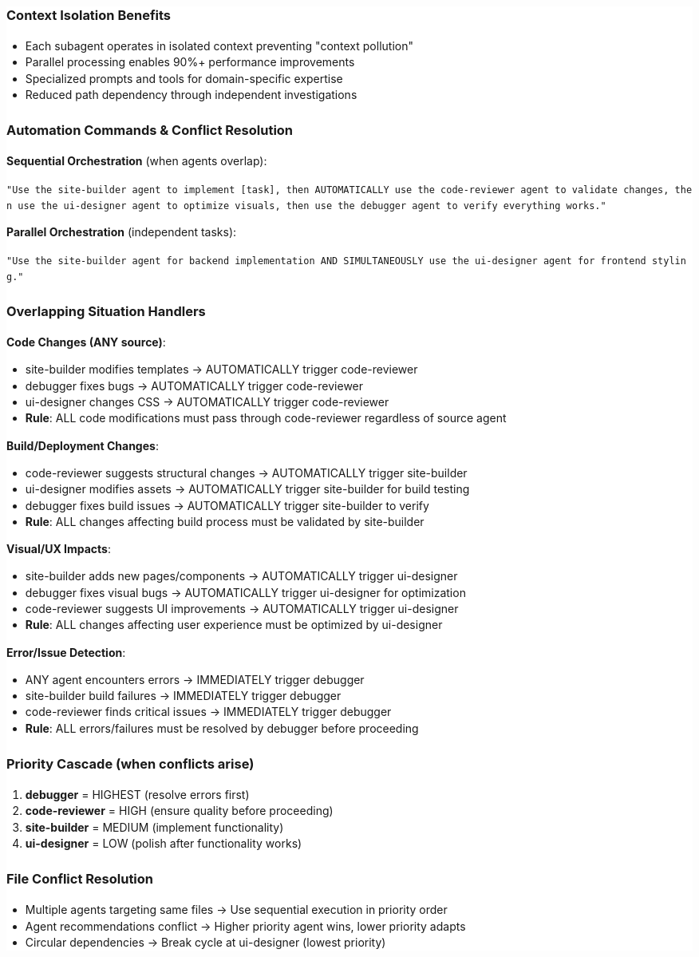 ### Context Isolation Benefits
- Each subagent operates in isolated context preventing "context pollution"
- Parallel processing enables 90%+ performance improvements
- Specialized prompts and tools for domain-specific expertise
- Reduced path dependency through independent investigations

### Automation Commands & Conflict Resolution

**Sequential Orchestration** (when agents overlap):
```
"Use the site-builder agent to implement [task], then AUTOMATICALLY use the code-reviewer agent to validate changes, then use the ui-designer agent to optimize visuals, then use the debugger agent to verify everything works."
```

**Parallel Orchestration** (independent tasks):
```
"Use the site-builder agent for backend implementation AND SIMULTANEOUSLY use the ui-designer agent for frontend styling."
```

### Overlapping Situation Handlers

**Code Changes (ANY source)**:
- site-builder modifies templates → AUTOMATICALLY trigger code-reviewer
- debugger fixes bugs → AUTOMATICALLY trigger code-reviewer
- ui-designer changes CSS → AUTOMATICALLY trigger code-reviewer
- **Rule**: ALL code modifications must pass through code-reviewer regardless of source agent

**Build/Deployment Changes**:
- code-reviewer suggests structural changes → AUTOMATICALLY trigger site-builder
- ui-designer modifies assets → AUTOMATICALLY trigger site-builder for build testing
- debugger fixes build issues → AUTOMATICALLY trigger site-builder to verify
- **Rule**: ALL changes affecting build process must be validated by site-builder

**Visual/UX Impacts**:
- site-builder adds new pages/components → AUTOMATICALLY trigger ui-designer
- debugger fixes visual bugs → AUTOMATICALLY trigger ui-designer for optimization
- code-reviewer suggests UI improvements → AUTOMATICALLY trigger ui-designer
- **Rule**: ALL changes affecting user experience must be optimized by ui-designer

**Error/Issue Detection**:
- ANY agent encounters errors → IMMEDIATELY trigger debugger
- site-builder build failures → IMMEDIATELY trigger debugger
- code-reviewer finds critical issues → IMMEDIATELY trigger debugger
- **Rule**: ALL errors/failures must be resolved by debugger before proceeding

### Priority Cascade (when conflicts arise)
1. **debugger** = HIGHEST (resolve errors first)
2. **code-reviewer** = HIGH (ensure quality before proceeding)
3. **site-builder** = MEDIUM (implement functionality)
4. **ui-designer** = LOW (polish after functionality works)

### File Conflict Resolution
- Multiple agents targeting same files → Use sequential execution in priority order
- Agent recommendations conflict → Higher priority agent wins, lower priority adapts
- Circular dependencies → Break cycle at ui-designer (lowest priority)
